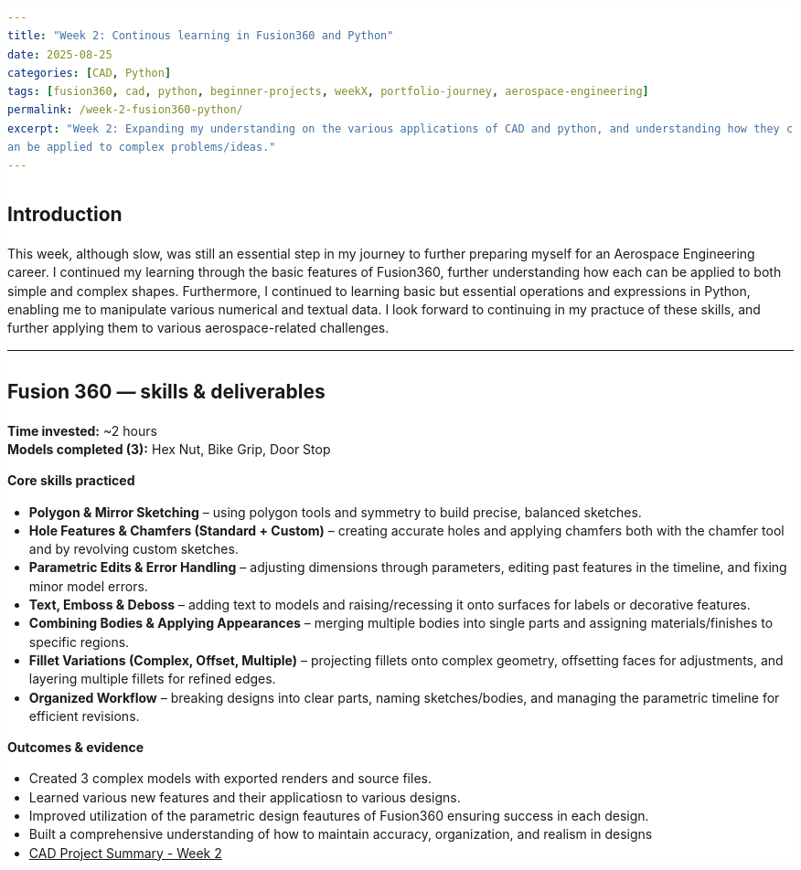```yaml
---
title: "Week 2: Continous learning in Fusion360 and Python"
date: 2025-08-25
categories: [CAD, Python] 
tags: [fusion360, cad, python, beginner-projects, weekX, portfolio-journey, aerospace-engineering]
permalink: /week-2-fusion360-python/
excerpt: "Week 2: Expanding my understanding on the various applications of CAD and python, and understanding how they can be applied to complex problems/ideas."
---
```


## Introduction
This week, although slow, was still an essential step in my journey to further preparing myself for an Aerospace Engineering career. I continued my learning through the basic features of Fusion360, further understanding how each can be applied to both simple and complex shapes. Furthermore, I continued to learning basic but essential operations and expressions in Python, enabling me to manipulate various numerical and textual data. I look forward to continuing in my practuce of these skills, and further applying them to various aerospace-related challenges.


---
## Fusion 360 — skills & deliverables
**Time invested:** ~2 hours  
**Models completed (3):** Hex Nut, Bike Grip, Door Stop

**Core skills practiced**
- **Polygon & Mirror Sketching** – using polygon tools and symmetry to build precise, balanced sketches.  
- **Hole Features & Chamfers (Standard + Custom)** – creating accurate holes and applying chamfers both with the chamfer tool and by revolving custom sketches.  
- **Parametric Edits & Error Handling** – adjusting dimensions through parameters, editing past features in the timeline, and fixing minor model errors.  
- **Text, Emboss & Deboss** – adding text to models and raising/recessing it onto surfaces for labels or decorative features.  
- **Combining Bodies & Applying Appearances** – merging multiple bodies into single parts and assigning materials/finishes to specific regions.  
- **Fillet Variations (Complex, Offset, Multiple)** – projecting fillets onto complex geometry, offsetting faces for adjustments, and layering multiple fillets for refined edges.  
- **Organized Workflow** – breaking designs into clear parts, naming sketches/bodies, and managing the parametric timeline for efficient revisions.  



**Outcomes & evidence**
- Created 3 complex models with exported renders and source files.
- Learned various new features and their applicatiosn to various designs.
- Improved utilization of the parametric design feautures of Fusion360 ensuring success in each design.
- Built a comprehensive understanding of how to maintain accuracy, organization, and realism in designs  
- [CAD Project Summary - Week 2](/projects/fusion360/week2/README.md)  
